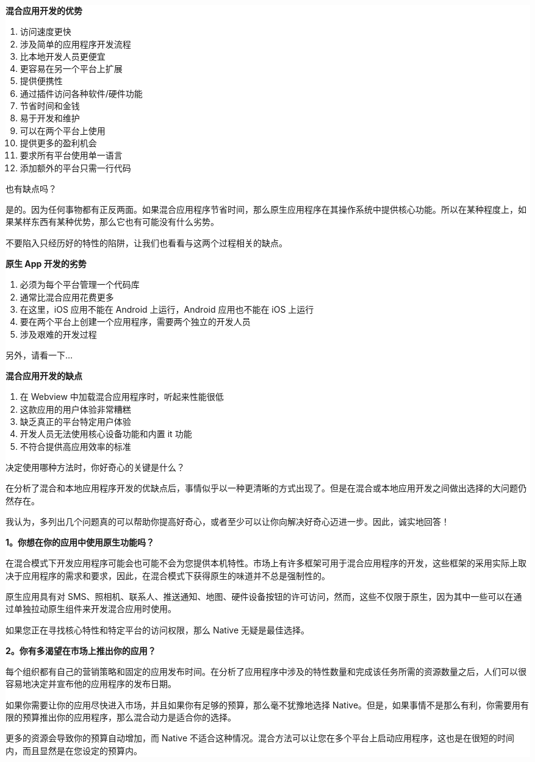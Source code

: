 **混合应用开发的优势**

1.  访问速度更快
2.  涉及简单的应用程序开发流程
3.  比本地开发人员更便宜
4.  更容易在另一个平台上扩展
5.  提供便携性
6.  通过插件访问各种软件/硬件功能
7.  节省时间和金钱
8.  易于开发和维护
9.  可以在两个平台上使用
10.  提供更多的盈利机会
11.  要求所有平台使用单一语言
12.  添加额外的平台只需一行代码

也有缺点吗？

是的。因为任何事物都有正反两面。如果混合应用程序节省时间，那么原生应用程序在其操作系统中提供核心功能。所以在某种程度上，如果某样东西有某种优势，那么它也有可能没有什么劣势。

不要陷入只经历好的特性的陷阱，让我们也看看与这两个过程相关的缺点。

**原生 App 开发的劣势**

1.  必须为每个平台管理一个代码库
2.  通常比混合应用花费更多
3.  在这里，iOS 应用不能在 Android 上运行，Android 应用也不能在 iOS 上运行
4.  要在两个平台上创建一个应用程序，需要两个独立的开发人员
5.  涉及艰难的开发过程

另外，请看一下…

**混合应用开发的缺点**

1.  在 Webview 中加载混合应用程序时，听起来性能很低
2.  这款应用的用户体验非常糟糕
3.  缺乏真正的平台特定用户体验
4.  开发人员无法使用核心设备功能和内置 it 功能
5.  不符合提供高应用效率的标准

决定使用哪种方法时，你好奇心的关键是什么？

在分析了混合和本地应用程序开发的优缺点后，事情似乎以一种更清晰的方式出现了。但是在混合或本地应用开发之间做出选择的大问题仍然存在。

我认为，多列出几个问题真的可以帮助你提高好奇心，或者至少可以让你向解决好奇心迈进一步。因此，诚实地回答！

**1。你想在你的应用中使用原生功能吗？**

在混合模式下开发应用程序可能会也可能不会为您提供本机特性。市场上有许多框架可用于混合应用程序的开发，这些框架的采用实际上取决于应用程序的需求和要求，因此，在混合模式下获得原生的味道并不总是强制性的。

原生应用具有对 SMS、照相机、联系人、推送通知、地图、硬件设备按钮的许可访问，然而，这些不仅限于原生，因为其中一些可以在通过单独拉动原生组件来开发混合应用时使用。

如果您正在寻找核心特性和特定平台的访问权限，那么 Native 无疑是最佳选择。

**2。你有多渴望在市场上推出你的应用？**

每个组织都有自己的营销策略和固定的应用发布时间。在分析了应用程序中涉及的特性数量和完成该任务所需的资源数量之后，人们可以很容易地决定并宣布他的应用程序的发布日期。

如果你需要让你的应用尽快进入市场，并且如果你有足够的预算，那么毫不犹豫地选择 Native。但是，如果事情不是那么有利，你需要用有限的预算推出你的应用程序，那么混合动力是适合你的选择。

更多的资源会导致你的预算自动增加，而 Native 不适合这种情况。混合方法可以让您在多个平台上启动应用程序，这也是在很短的时间内，而且显然是在您设定的预算内。
